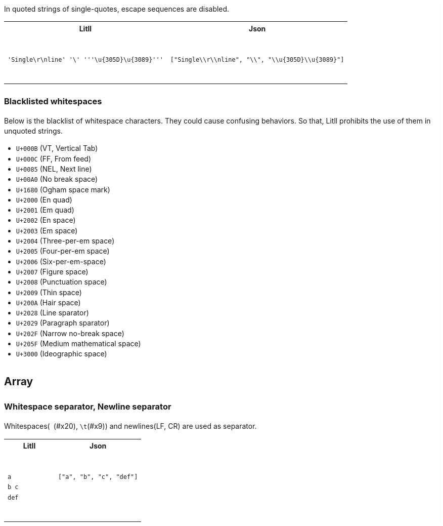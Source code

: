 In quoted strings of single-quotes, escape sequences are disabled. 

<table>
    <tr><th>Litll</th><th>Json</th></tr>
    <tr>
        <td>
            <pre><code>
'Single\r\nline' '\' '''\u{305D}\u{3089}'''
            </code></pre>
        </td>
        <td>
            <pre><code>
["Single\\r\\nline", "\\", "\\u{305D}\\u{3089}"]
            </code></pre>
        </td>
    </tr>
</table>

### Blacklisted whitespaces

Below is the blacklist of whitespace characters. They could cause confusing behaviors. So that, Litll prohibits the use of them in unquoted strings.

* `U+000B` (VT, Vertical Tab)
* `U+000C` (FF, From feed)
* `U+0085` (NEL, Next line) 
* `U+00A0` (No break space)
* `U+1680` (Ogham space mark)
* `U+2000` (En quad)
* `U+2001` (Em quad)
* `U+2002` (En space)
* `U+2003` (Em space)
* `U+2004` (Three-per-em space)
* `U+2005` (Four-per-em space)
* `U+2006` (Six-per-em-space)
* `U+2007` (Figure space)
* `U+2008` (Punctuation space)
* `U+2009` (Thin space)
* `U+200A` (Hair space)
* `U+2028` (Line sparator)
* `U+2029` (Paragraph sparator)
* `U+202F` (Narrow no-break space)
* `U+205F` (Medium mathematical space)
* `U+3000` (Ideographic space)

## Array

### Whitespace separator, Newline separator

Whitespaces(`` ``(#x20), `\t`(#x9)) and newlines(LF, CR) are used as separator.

<table>
    <tr><th>Litll</th><th>Json</th></tr>
    <tr>
        <td>
            <pre><code>
a
b c
def
            </code></pre>
        </td>
        <td>
            <pre><code>
["a", "b", "c", "def"]
            </code></pre>